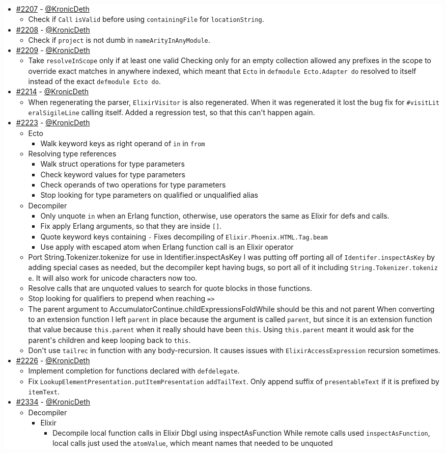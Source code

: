 * [#2207](https://github.com/KronicDeth/intellij-elixir/pull/2207) - [@KronicDeth](https://github.com/KronicDeth)
  * Check if `Call` `isValid` before using `containingFile` for `locationString`.
* [#2208](https://github.com/KronicDeth/intellij-elixir/pull/2208) - [@KronicDeth](https://github.com/KronicDeth)
  * Check if `project` is not dumb in `nameArityInAnyModule`.
* [#2209](https://github.com/KronicDeth/intellij-elixir/pull/2209) - [@KronicDeth](https://github.com/KronicDeth)
  * Take `resolveInScope` only if at least one valid Checking only for an empty collection allowed any prefixes in the
    scope to override exact matches in anywhere indexed, which meant that `Ecto` in `defmodule Ecto.Adapter do`
    resolved to itself instead of the exact `defmodule Ecto do`.
* [#2214](https://github.com/KronicDeth/intellij-elixir/pull/2214) - [@KronicDeth](https://github.com/KronicDeth)
  * When regenerating the parser, `ElixirVisitor` is also regenerated. When it was regenerated it lost the bug fix
    for `#visitLiteralSigileLine` calling itself. Added a regression test, so that this can't happen again.
* [#2223](https://github.com/KronicDeth/intellij-elixir/pull/2223) - [@KronicDeth](https://github.com/KronicDeth)
  * Ecto
    * Walk keyword keys as right operand of `in` in `from`
  * Resolving type references
    * Walk struct operations for type parameters
    * Check keyword values for type parameters
    * Check operands of two operations for type parameters
    * Stop looking for type parameters on qualified or unqualified alias
  * Decompiler
    * Only unquote `in` when an Erlang function, otherwise, use operators the same as Elixir for defs and calls.
    * Fix apply Erlang arguments, so that they are inside `[]`.
    * Quote keyword keys containing `-`
      Fixes decompiling of `Elixir.Phoenix.HTML.Tag.beam`
    * Use apply with escaped atom when Erlang function call is an Elixir operator
  * Port String.Tokenizer.tokenize for use in Identifier.inspectAsKey I was putting off porting all
    of `Identifer.inspectAsKey` by adding special cases as needed, but the decompiler kept having bugs, so port all of
    it including `String.Tokenizer.tokenize`. It will also work for unicode characters now too.
  * Resolve calls that are unquoted values to search for quote blocks in those functions.
  * Stop looking for qualifiers to prepend when reaching `=>`
  * The parent argument to AccumulatorContinue.childExpressionsFoldWhile should be this and not parent When converting
    to an extension function I left `parent` in place because the argument is called `parent`, but since it is an
    extension function that value because `this.parent` when it really should have been `this`. Using `this.parent`
    meant it would ask for the parent's children and keep looping back to `this`.
  * Don't use `tailrec` in function with any body-recursion. It causes issues with `ElixirAccessExpression` recursion
    sometimes.
* [#2226](https://github.com/KronicDeth/intellij-elixir/pull/2226) - [@KronicDeth](https://github.com/KronicDeth)
  * Implement completion for functions declared with `defdelegate`.
  * Fix `LookupElementPresentation.putItemPresentation` `addTailText`. Only append suffix of `presentableText` if it is
    prefixed by `itemText`.
* [#2334](https://github.com/KronicDeth/intellij-elixir/pull/2334) - [@KronicDeth](https://github.com/KronicDeth)
  * Decompiler
    * Elixir
      * Decompile local function calls in Elixir DbgI using inspectAsFunction While remote calls
        used `inspectAsFunction`, local calls just used the `atomValue`, which meant names that needed to be unquoted